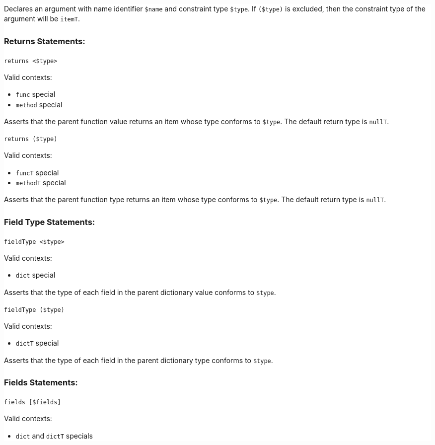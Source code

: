 Declares an argument with name identifier `$name` and constraint type `$type`. If `($type)` is excluded, then the constraint type of the argument will be `itemT`.

### Returns Statements:

```
returns <$type>
```

Valid contexts:

* `func` special
* `method` special

Asserts that the parent function value returns an item whose type conforms to `$type`. The default return type is `nullT`.

```
returns ($type)
```

Valid contexts:

* `funcT` special
* `methodT` special

Asserts that the parent function type returns an item whose type conforms to `$type`. The default return type is `nullT`.

### Field Type Statements:

```
fieldType <$type>
```

Valid contexts:

* `dict` special

Asserts that the type of each field in the parent dictionary value conforms to `$type`.

```
fieldType ($type)
```

Valid contexts:

* `dictT` special

Asserts that the type of each field in the parent dictionary type conforms to `$type`.

### Fields Statements:

```
fields [$fields]
```

Valid contexts:

* `dict` and `dictT` specials
